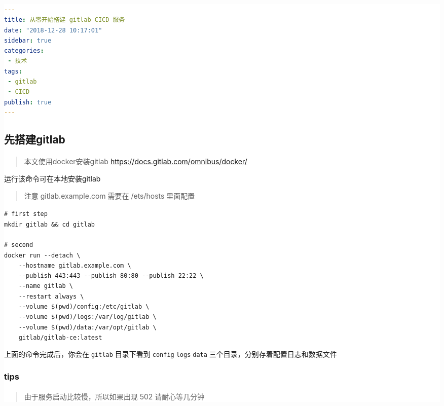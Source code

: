 ```yaml
---
title: 从零开始搭建 gitlab CICD 服务
date: "2018-12-28 10:17:01"
sidebar: true
categories:
 - 技术
tags:
 - gitlab
 - CICD
publish: true
---
```



## 先搭建gitlab

> 本文使用docker安装gitlab https://docs.gitlab.com/omnibus/docker/

运行该命令可在本地安装gitlab

> 注意 gitlab.example.com 需要在 /ets/hosts 里面配置

```shell
# first step
mkdir gitlab && cd gitlab

# second
docker run --detach \
    --hostname gitlab.example.com \
    --publish 443:443 --publish 80:80 --publish 22:22 \
    --name gitlab \
    --restart always \
    --volume $(pwd)/config:/etc/gitlab \
    --volume $(pwd)/logs:/var/log/gitlab \
    --volume $(pwd)/data:/var/opt/gitlab \
    gitlab/gitlab-ce:latest    
```

上面的命令完成后，你会在 `gitlab` 目录下看到 `config` `logs` `data` 三个目录，分别存着配置日志和数据文件

### tips

> 由于服务启动比较慢，所以如果出现 502 请耐心等几分钟

